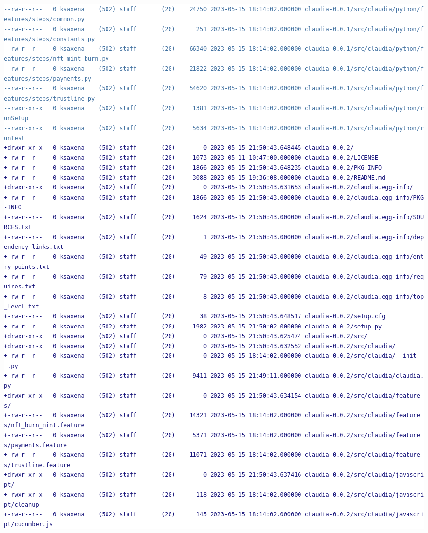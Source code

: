 ```diff
--rw-r--r--   0 ksaxena    (502) staff       (20)    24750 2023-05-15 18:14:02.000000 claudia-0.0.1/src/claudia/python/features/steps/common.py
--rw-r--r--   0 ksaxena    (502) staff       (20)      251 2023-05-15 18:14:02.000000 claudia-0.0.1/src/claudia/python/features/steps/constants.py
--rw-r--r--   0 ksaxena    (502) staff       (20)    66340 2023-05-15 18:14:02.000000 claudia-0.0.1/src/claudia/python/features/steps/nft_mint_burn.py
--rw-r--r--   0 ksaxena    (502) staff       (20)    21822 2023-05-15 18:14:02.000000 claudia-0.0.1/src/claudia/python/features/steps/payments.py
--rw-r--r--   0 ksaxena    (502) staff       (20)    54620 2023-05-15 18:14:02.000000 claudia-0.0.1/src/claudia/python/features/steps/trustline.py
--rwxr-xr-x   0 ksaxena    (502) staff       (20)     1381 2023-05-15 18:14:02.000000 claudia-0.0.1/src/claudia/python/runSetup
--rwxr-xr-x   0 ksaxena    (502) staff       (20)     5634 2023-05-15 18:14:02.000000 claudia-0.0.1/src/claudia/python/runTest
+drwxr-xr-x   0 ksaxena    (502) staff       (20)        0 2023-05-15 21:50:43.648445 claudia-0.0.2/
+-rw-r--r--   0 ksaxena    (502) staff       (20)     1073 2023-05-11 10:47:00.000000 claudia-0.0.2/LICENSE
+-rw-r--r--   0 ksaxena    (502) staff       (20)     1866 2023-05-15 21:50:43.648235 claudia-0.0.2/PKG-INFO
+-rw-r--r--   0 ksaxena    (502) staff       (20)     3088 2023-05-15 19:36:08.000000 claudia-0.0.2/README.md
+drwxr-xr-x   0 ksaxena    (502) staff       (20)        0 2023-05-15 21:50:43.631653 claudia-0.0.2/claudia.egg-info/
+-rw-r--r--   0 ksaxena    (502) staff       (20)     1866 2023-05-15 21:50:43.000000 claudia-0.0.2/claudia.egg-info/PKG-INFO
+-rw-r--r--   0 ksaxena    (502) staff       (20)     1624 2023-05-15 21:50:43.000000 claudia-0.0.2/claudia.egg-info/SOURCES.txt
+-rw-r--r--   0 ksaxena    (502) staff       (20)        1 2023-05-15 21:50:43.000000 claudia-0.0.2/claudia.egg-info/dependency_links.txt
+-rw-r--r--   0 ksaxena    (502) staff       (20)       49 2023-05-15 21:50:43.000000 claudia-0.0.2/claudia.egg-info/entry_points.txt
+-rw-r--r--   0 ksaxena    (502) staff       (20)       79 2023-05-15 21:50:43.000000 claudia-0.0.2/claudia.egg-info/requires.txt
+-rw-r--r--   0 ksaxena    (502) staff       (20)        8 2023-05-15 21:50:43.000000 claudia-0.0.2/claudia.egg-info/top_level.txt
+-rw-r--r--   0 ksaxena    (502) staff       (20)       38 2023-05-15 21:50:43.648517 claudia-0.0.2/setup.cfg
+-rw-r--r--   0 ksaxena    (502) staff       (20)     1982 2023-05-15 21:50:02.000000 claudia-0.0.2/setup.py
+drwxr-xr-x   0 ksaxena    (502) staff       (20)        0 2023-05-15 21:50:43.625474 claudia-0.0.2/src/
+drwxr-xr-x   0 ksaxena    (502) staff       (20)        0 2023-05-15 21:50:43.632552 claudia-0.0.2/src/claudia/
+-rw-r--r--   0 ksaxena    (502) staff       (20)        0 2023-05-15 18:14:02.000000 claudia-0.0.2/src/claudia/__init__.py
+-rw-r--r--   0 ksaxena    (502) staff       (20)     9411 2023-05-15 21:49:11.000000 claudia-0.0.2/src/claudia/claudia.py
+drwxr-xr-x   0 ksaxena    (502) staff       (20)        0 2023-05-15 21:50:43.634154 claudia-0.0.2/src/claudia/features/
+-rw-r--r--   0 ksaxena    (502) staff       (20)    14321 2023-05-15 18:14:02.000000 claudia-0.0.2/src/claudia/features/nft_burn_mint.feature
+-rw-r--r--   0 ksaxena    (502) staff       (20)     5371 2023-05-15 18:14:02.000000 claudia-0.0.2/src/claudia/features/payments.feature
+-rw-r--r--   0 ksaxena    (502) staff       (20)    11071 2023-05-15 18:14:02.000000 claudia-0.0.2/src/claudia/features/trustline.feature
+drwxr-xr-x   0 ksaxena    (502) staff       (20)        0 2023-05-15 21:50:43.637416 claudia-0.0.2/src/claudia/javascript/
+-rwxr-xr-x   0 ksaxena    (502) staff       (20)      118 2023-05-15 18:14:02.000000 claudia-0.0.2/src/claudia/javascript/cleanup
+-rw-r--r--   0 ksaxena    (502) staff       (20)      145 2023-05-15 18:14:02.000000 claudia-0.0.2/src/claudia/javascript/cucumber.js
```